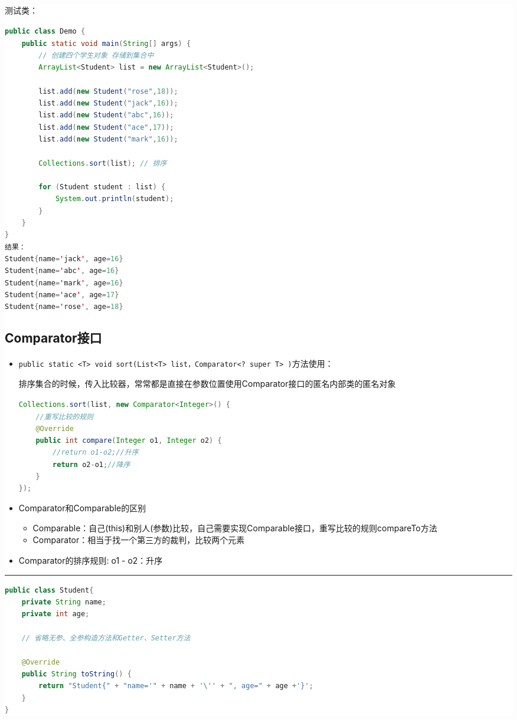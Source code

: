 测试类：

~~~java
public class Demo {
    public static void main(String[] args) {
        // 创建四个学生对象 存储到集合中
        ArrayList<Student> list = new ArrayList<Student>();

        list.add(new Student("rose",18));
        list.add(new Student("jack",16));
        list.add(new Student("abc",16));
        list.add(new Student("ace",17));
        list.add(new Student("mark",16));
        
        Collections.sort(list); // 排序

        for (Student student : list) {
            System.out.println(student);
        }
    }
}
结果：
Student{name='jack', age=16}
Student{name='abc', age=16}
Student{name='mark', age=16}
Student{name='ace', age=17}
Student{name='rose', age=18}
~~~

## Comparator接口

* `public static <T> void sort(List<T> list，Comparator<? super T> )`方法使用：

  排序集合的时候，传入比较器，常常都是直接在参数位置使用Comparator接口的匿名内部类的匿名对象

  ~~~java
  Collections.sort(list, new Comparator<Integer>() {
      //重写比较的规则
      @Override
      public int compare(Integer o1, Integer o2) {
          //return o1-o2;//升序
          return o2-o1;//降序
      }
  });
  ~~~

* Comparator和Comparable的区别
  * Comparable：自己(this)和别人(参数)比较，自己需要实现Comparable接口，重写比较的规则compareTo方法
  * Comparator：相当于找一个第三方的裁判，比较两个元素
* Comparator的排序规则:
          o1 - o2：升序

----------------
~~~java
public class Student{
    private String name;
    private int age;
	
    // 省略无参、全参构造方法和Getter、Setter方法
    
    @Override
    public String toString() {
        return "Student{" + "name='" + name + '\'' + ", age=" + age +'}';
    }
}
~~~
